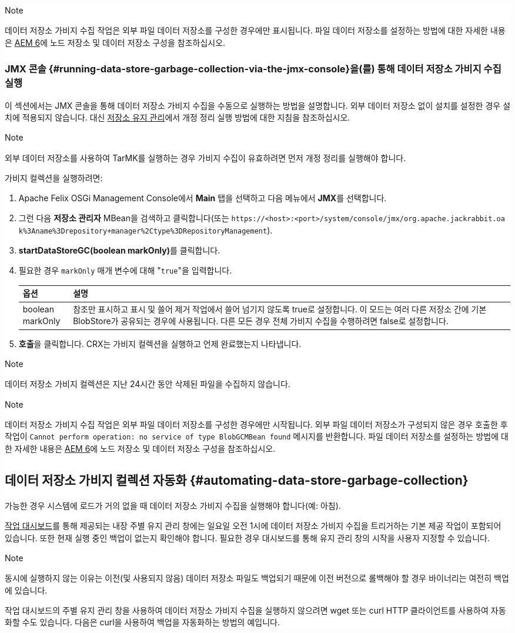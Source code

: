>[!NOTE]
>
>데이터 저장소 가비지 수집 작업은 외부 파일 데이터 저장소를 구성한 경우에만 표시됩니다. 파일 데이터 저장소를 설정하는 방법에 대한 자세한 내용은 [AEM 6](/help/sites-deploying/data-store-config.md#file-data-store)에 노드 저장소 및 데이터 저장소 구성을 참조하십시오.

### JMX 콘솔 {#running-data-store-garbage-collection-via-the-jmx-console}을(를) 통해 데이터 저장소 가비지 수집 실행

이 섹션에서는 JMX 콘솔을 통해 데이터 저장소 가비지 수집을 수동으로 실행하는 방법을 설명합니다. 외부 데이터 저장소 없이 설치를 설정한 경우 설치에 적용되지 않습니다. 대신 [저장소 유지 관리](/help/sites-deploying/storage-elements-in-aem-6.md#maintaining-the-repository)에서 개정 정리 실행 방법에 대한 지침을 참조하십시오.

>[!NOTE]
>
>외부 데이터 저장소를 사용하여 TarMK를 실행하는 경우 가비지 수집이 유효하려면 먼저 개정 정리를 실행해야 합니다.

가비지 컬렉션을 실행하려면:

1. Apache Felix OSGi Management Console에서 **Main** 탭을 선택하고 다음 메뉴에서 **JMX**&#x200B;를 선택합니다.
1. 그런 다음 **저장소 관리자** MBean을 검색하고 클릭합니다(또는 `https://<host>:<port>/system/console/jmx/org.apache.jackrabbit.oak%3Aname%3Drepository+manager%2Ctype%3DRepositoryManagement`).
1. **startDataStoreGC(boolean markOnly)**&#x200B;를 클릭합니다.
1. 필요한 경우 `markOnly` 매개 변수에 대해 &quot;`true`&quot;을 입력합니다.

   | **옵션** | **설명** |
   |---|---|
   | boolean markOnly | 참조만 표시하고 표시 및 쓸어 제거 작업에서 쓸어 넘기지 않도록 true로 설정합니다. 이 모드는 여러 다른 저장소 간에 기본 BlobStore가 공유되는 경우에 사용됩니다. 다른 모든 경우 전체 가비지 수집을 수행하려면 false로 설정합니다. |

1. **호출**&#x200B;을 클릭합니다. CRX는 가비지 컬렉션을 실행하고 언제 완료했는지 나타냅니다.

>[!NOTE]
>
>데이터 저장소 가비지 컬렉션은 지난 24시간 동안 삭제된 파일을 수집하지 않습니다.

>[!NOTE]
>
>데이터 저장소 가비지 수집 작업은 외부 파일 데이터 저장소를 구성한 경우에만 시작됩니다. 외부 파일 데이터 저장소가 구성되지 않은 경우 호출한 후 작업이 `Cannot perform operation: no service of type BlobGCMBean found` 메시지를 반환합니다. 파일 데이터 저장소를 설정하는 방법에 대한 자세한 내용은 [AEM 6](/help/sites-deploying/data-store-config.md#file-data-store)에 노드 저장소 및 데이터 저장소 구성을 참조하십시오.

## 데이터 저장소 가비지 컬렉션 자동화 {#automating-data-store-garbage-collection}

가능한 경우 시스템에 로드가 거의 없을 때 데이터 저장소 가비지 수집을 실행해야 합니다(예: 아침).

[작업 대시보드](/help/sites-administering/operations-dashboard.md)를 통해 제공되는 내장 주별 유지 관리 창에는 일요일 오전 1시에 데이터 저장소 가비지 수집을 트리거하는 기본 제공 작업이 포함되어 있습니다. 또한 현재 실행 중인 백업이 없는지 확인해야 합니다. 필요한 경우 대시보드를 통해 유지 관리 창의 시작을 사용자 지정할 수 있습니다.

>[!NOTE]
>
>동시에 실행하지 않는 이유는 이전(및 사용되지 않음) 데이터 저장소 파일도 백업되기 때문에 이전 버전으로 롤백해야 할 경우 바이너리는 여전히 백업에 있습니다.

작업 대시보드의 주별 유지 관리 창을 사용하여 데이터 저장소 가비지 수집을 실행하지 않으려면 wget 또는 curl HTTP 클라이언트를 사용하여 자동화할 수도 있습니다. 다음은 curl을 사용하여 백업을 자동화하는 방법의 예입니다.
